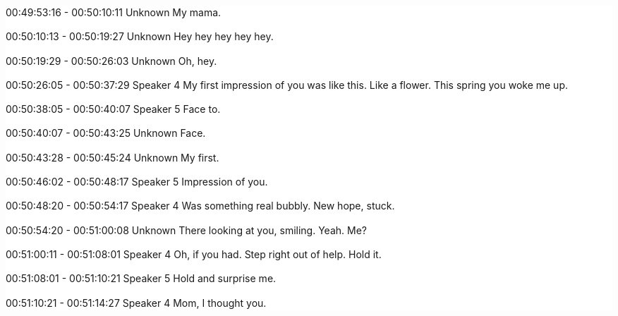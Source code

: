 
00:49:53:16 - 00:50:10:11
Unknown
My mama.


00:50:10:13 - 00:50:19:27
Unknown
Hey hey hey hey hey.


00:50:19:29 - 00:50:26:03
Unknown
Oh, hey.


00:50:26:05 - 00:50:37:29
Speaker 4
My first impression of you was like this. Like a flower. This spring you woke me up.


00:50:38:05 - 00:50:40:07
Speaker 5
Face to.


00:50:40:07 - 00:50:43:25
Unknown
Face.


00:50:43:28 - 00:50:45:24
Unknown
My first.


00:50:46:02 - 00:50:48:17
Speaker 5
Impression of you.


00:50:48:20 - 00:50:54:17
Speaker 4
Was something real bubbly. New hope, stuck.


00:50:54:20 - 00:51:00:08
Unknown
There looking at you, smiling. Yeah. Me?


00:51:00:11 - 00:51:08:01
Speaker 4
Oh, if you had. Step right out of help. Hold it.


00:51:08:01 - 00:51:10:21
Speaker 5
Hold and surprise me.


00:51:10:21 - 00:51:14:27
Speaker 4
Mom, I thought you.
